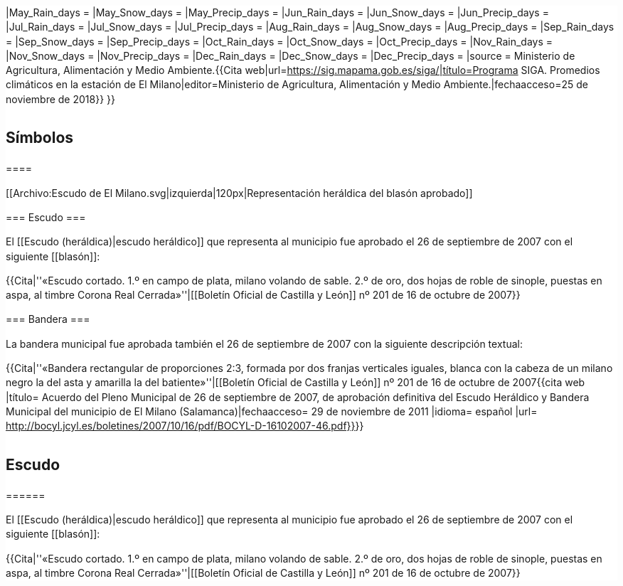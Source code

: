 |May_Rain_days = |May_Snow_days = |May_Precip_days = 
|Jun_Rain_days = |Jun_Snow_days = |Jun_Precip_days = 
|Jul_Rain_days = |Jul_Snow_days = |Jul_Precip_days = 
|Aug_Rain_days = |Aug_Snow_days = |Aug_Precip_days = 
|Sep_Rain_days = |Sep_Snow_days = |Sep_Precip_days = 
|Oct_Rain_days = |Oct_Snow_days = |Oct_Precip_days = 
|Nov_Rain_days = |Nov_Snow_days = |Nov_Precip_days = 
|Dec_Rain_days = |Dec_Snow_days = |Dec_Precip_days = 
|source = Ministerio de Agricultura, Alimentación y Medio Ambiente.<ref>{{Cita web|url=https://sig.mapama.gob.es/siga/|título=Programa SIGA. Promedios climáticos en la estación de El Milano|editor=Ministerio de Agricultura, Alimentación y Medio Ambiente.|fechaacceso=25 de noviembre de 2018}}</ref>
}}

## Símbolos

====

[[Archivo:Escudo de El Milano.svg|izquierda|120px|Representación heráldica del blasón aprobado]]

=== Escudo ===

El [[Escudo (heráldica)|escudo heráldico]] que representa al municipio fue aprobado el 26 de septiembre de 2007 con el siguiente [[blasón]]:

{{Cita|''«Escudo cortado. 1.º en campo de plata, milano volando de sable. 2.º de oro, dos hojas de roble de sinople, puestas en aspa, al timbre Corona Real Cerrada»''|[[Boletín Oficial de Castilla y León]] nº 201 de 16 de octubre de 2007<ref name=ref_duplicada_5 />}}

=== Bandera ===

La bandera municipal fue aprobada también el 26 de septiembre de 2007 con la siguiente descripción textual:

{{Cita|''«Bandera rectangular de proporciones 2:3, formada por dos franjas verticales iguales, blanca con la cabeza de un milano negro la del asta y amarilla la del batiente»''|[[Boletín Oficial de Castilla y León]] nº 201 de 16 de octubre de 2007<ref name=ref_duplicada_5>{{cita web |título= Acuerdo del Pleno Municipal de 26 de septiembre de 2007, de aprobación definitiva del Escudo Heráldico y Bandera Municipal del municipio de El Milano (Salamanca)|fechaacceso= 29 de noviembre de 2011 |idioma= español |url= http://bocyl.jcyl.es/boletines/2007/10/16/pdf/BOCYL-D-16102007-46.pdf}}</ref>}}

## Escudo

======

El [[Escudo (heráldica)|escudo heráldico]] que representa al municipio fue aprobado el 26 de septiembre de 2007 con el siguiente [[blasón]]:

{{Cita|''«Escudo cortado. 1.º en campo de plata, milano volando de sable. 2.º de oro, dos hojas de roble de sinople, puestas en aspa, al timbre Corona Real Cerrada»''|[[Boletín Oficial de Castilla y León]] nº 201 de 16 de octubre de 2007<ref name=ref_duplicada_5 />}}
